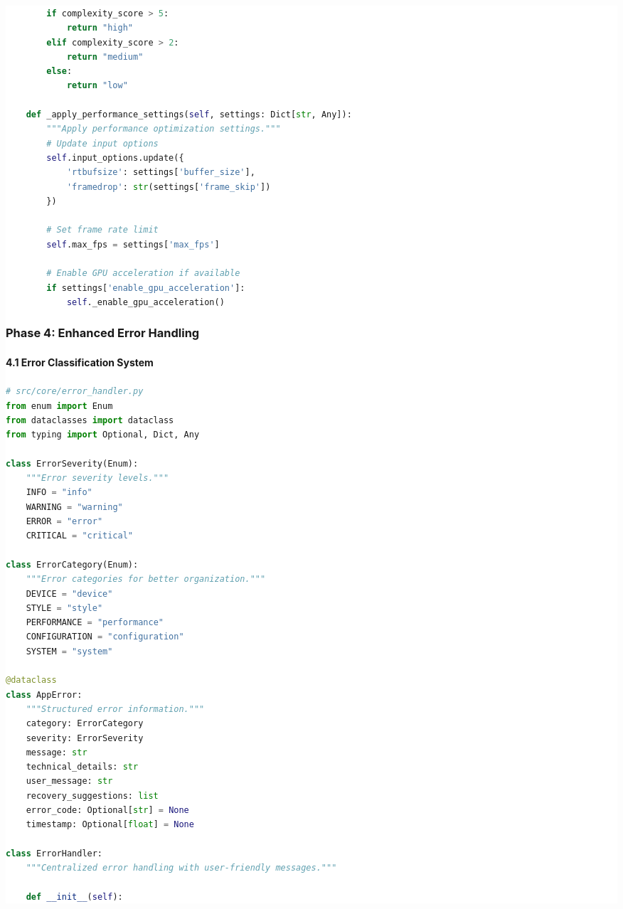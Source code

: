 ```python
        if complexity_score > 5:
            return "high"
        elif complexity_score > 2:
            return "medium"
        else:
            return "low"
    
    def _apply_performance_settings(self, settings: Dict[str, Any]):
        """Apply performance optimization settings."""
        # Update input options
        self.input_options.update({
            'rtbufsize': settings['buffer_size'],
            'framedrop': str(settings['frame_skip'])
        })
        
        # Set frame rate limit
        self.max_fps = settings['max_fps']
        
        # Enable GPU acceleration if available
        if settings['enable_gpu_acceleration']:
            self._enable_gpu_acceleration()
```

### Phase 4: Enhanced Error Handling

#### 4.1 Error Classification System
```python
# src/core/error_handler.py
from enum import Enum
from dataclasses import dataclass
from typing import Optional, Dict, Any

class ErrorSeverity(Enum):
    """Error severity levels."""
    INFO = "info"
    WARNING = "warning"
    ERROR = "error"
    CRITICAL = "critical"

class ErrorCategory(Enum):
    """Error categories for better organization."""
    DEVICE = "device"
    STYLE = "style"
    PERFORMANCE = "performance"
    CONFIGURATION = "configuration"
    SYSTEM = "system"

@dataclass
class AppError:
    """Structured error information."""
    category: ErrorCategory
    severity: ErrorSeverity
    message: str
    technical_details: str
    user_message: str
    recovery_suggestions: list
    error_code: Optional[str] = None
    timestamp: Optional[float] = None

class ErrorHandler:
    """Centralized error handling with user-friendly messages."""
    
    def __init__(self):
```